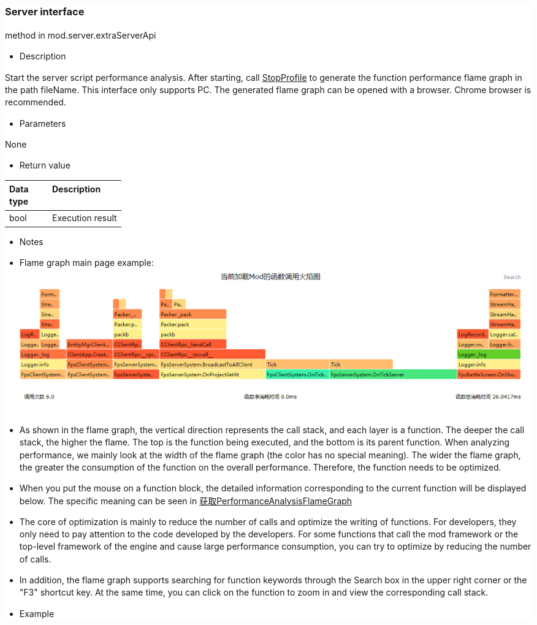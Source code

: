 ### Server interface 

<span id="s0"></span> 
method in mod.server.extraServerApi


- Description 

Start the server script performance analysis. After starting, call [StopProfile](#stopprofile) to generate the function performance flame graph in the path fileName. This interface only supports PC. The generated flame graph can be opened with a browser. Chrome browser is recommended. 

- Parameters 

None 

- Return value 

| <div style="width: 4em">Data type</div> | Description | 
| :--- | :--- | 
| bool | Execution result | 

- Notes 
- Flame graph main page example: <br>![Flame graph diagram](../../picture/flameGraph_mainPage.png) 
- As shown in the flame graph, the vertical direction represents the call stack, and each layer is a function. The deeper the call stack, the higher the flame. The top is the function being executed, and the bottom is its parent function. When analyzing performance, we mainly look at the width of the flame graph (the color has no special meaning). The wider the flame graph, the greater the consumption of the function on the overall performance. Therefore, the function needs to be optimized. 
- When you put the mouse on a function block, the detailed information corresponding to the current function will be displayed below. The specific meaning can be seen in <a href="../../../../mcguide/27-网络游戏/课5：实用知识/第6：插插调试小技巧.html#获取PerformanceAnalysisFlameGraph">获取PerformanceAnalysisFlameGraph</a> 
- The core of optimization is mainly to reduce the number of calls and optimize the writing of functions. For developers, they only need to pay attention to the code developed by the developers. For some functions that call the mod framework or the top-level framework of the engine and cause large performance consumption, you can try to optimize by reducing the number of calls. 
- In addition, the flame graph supports searching for function keywords through the Search box in the upper right corner or the "F3" shortcut key. At the same time, you can click on the function to zoom in and view the corresponding call stack. 

- Example 
